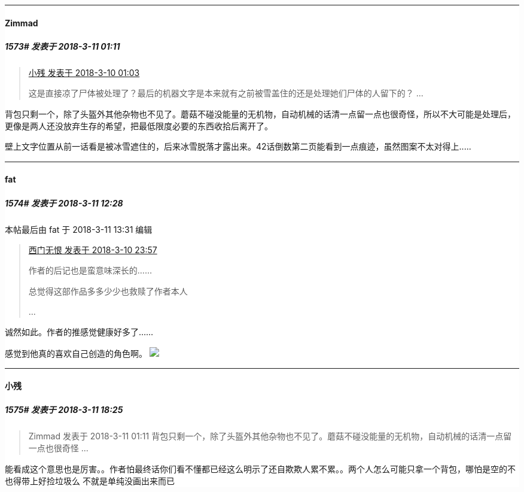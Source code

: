 





-----

####  Zimmad  
##### 1573#       发表于 2018-3-11 01:11



<blockquote><a href="httphttps://bbs.saraba1st.com/2b/forum.php?mod=redirect&amp;goto=findpost&amp;pid=38800806&amp;ptid=1549678" target="_blank">小残 发表于 2018-3-10 01:03</a>

这是直接凉了尸体被处理了？最后的机器文字是本来就有之前被雪盖住的还是处理她们尸体的人留下的？ ...</blockquote>
背包只剩一个，除了头盔外其他杂物也不见了。蘑菇不碰没能量的无机物，自动机械的话清一点留一点也很奇怪，所以不大可能是处理后，更像是两人还没放弃生存的希望，把最低限度必要的东西收拾后离开了。


壁上文字位置从前一话看是被冰雪遮住的，后来冰雪脱落才露出来。42话倒数第二页能看到一点痕迹，虽然图案不太对得上.....







-----

####  fat  
##### 1574#       发表于 2018-3-11 12:28



 本帖最后由 fat 于 2018-3-11 13:31 编辑 
<blockquote><a href="httphttps://bbs.saraba1st.com/2b/forum.php?mod=redirect&amp;goto=findpost&amp;pid=38809039&amp;ptid=1549678" target="_blank">西门无恨 发表于 2018-3-10 23:57</a>

作者的后记也是蛮意味深长的……

总觉得这部作品多多少少也救赎了作者本人

 ...</blockquote>
诚然如此。作者的推感觉健康好多了……

感觉到他真的喜欢自己创造的角色啊。
<img src="https://wx4.sinaimg.cn/mw1024/69730d63gy1fp8rn7r3pvj21kw16o12n.jpg" referrerpolicy="no-referrer">







-----

####  小残  
##### 1575#       发表于 2018-3-11 18:25



<blockquote>Zimmad 发表于 2018-3-11 01:11
背包只剩一个，除了头盔外其他杂物也不见了。蘑菇不碰没能量的无机物，自动机械的话清一点留一点也很奇怪 ...</blockquote>
能看成这个意思也是厉害。。作者怕最终话你们看不懂都已经这么明示了还自欺欺人累不累。。两个人怎么可能只拿一个背包，哪怕是空的不也得带上好捡垃圾么 不就是单纯没画出来而已
